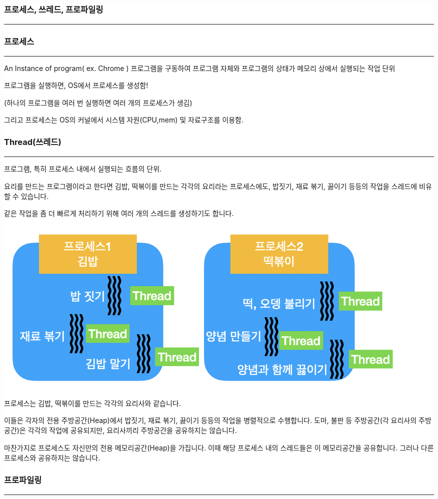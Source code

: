 ### 프로세스, 쓰레드, 프로파일링

---

### 프로세스

---

An Instance of program( ex. Chrome )
프로그램을 구동하여 프로그램 자체와 프로그램의 상태가 메모리 상에서 실행되는 작업 단위

프로그램을 실행하면, OS에서 프로세스를 생성함!

(하나의 프로그램을 여러 번 실행하면 여러 개의 프로세스가 생김)

그리고 프로세스는 OS의 커널에서 시스템 자원(CPU,mem) 및 자료구조를 이용함.

### Thread(쓰레드)

---

프로그램, 특히 프로세스 내에서 실행되는 흐름의 단위.

요리를 만드는 프로그램이라고 한다면 김밥, 떡볶이를 만드는 각각의 요리라는 프로세스에도, 밥짓기, 재료 볶기, 끓이기 등등의 작업을 스레드에 비유할 수 있습니다.

같은 작업을 좀 더 빠르게 처리하기 위해 여러 개의 스레드를 생성하기도 합니다.

![images/Untitled%201.png](images/Untitled%201.png)

프로세스는 김밥, 떡볶이를 만드는 각각의 요리사와 같습니다.

이들은 각자의 전용 주방공간(Heap)에서 밥짓기, 재료 볶기, 끓이기 등등의 작업을 병렬적으로 수행합니다. 도마, 불판 등 주방공간(각 요리사의 주방공간)은 각각의 작업에 공유되지만, 요리사끼리 주방공간을 공유하지는 않습니다.

마찬가지로 프로세스도 자신만의 전용 메모리공간(Heap)을 가집니다. 이때 해당 프로세스 내의 스레드들은 이 메모리공간을 공유합니다. 그러나 다른 프로세스와 공유하지는 않습니다.

### 프로파일링

---
